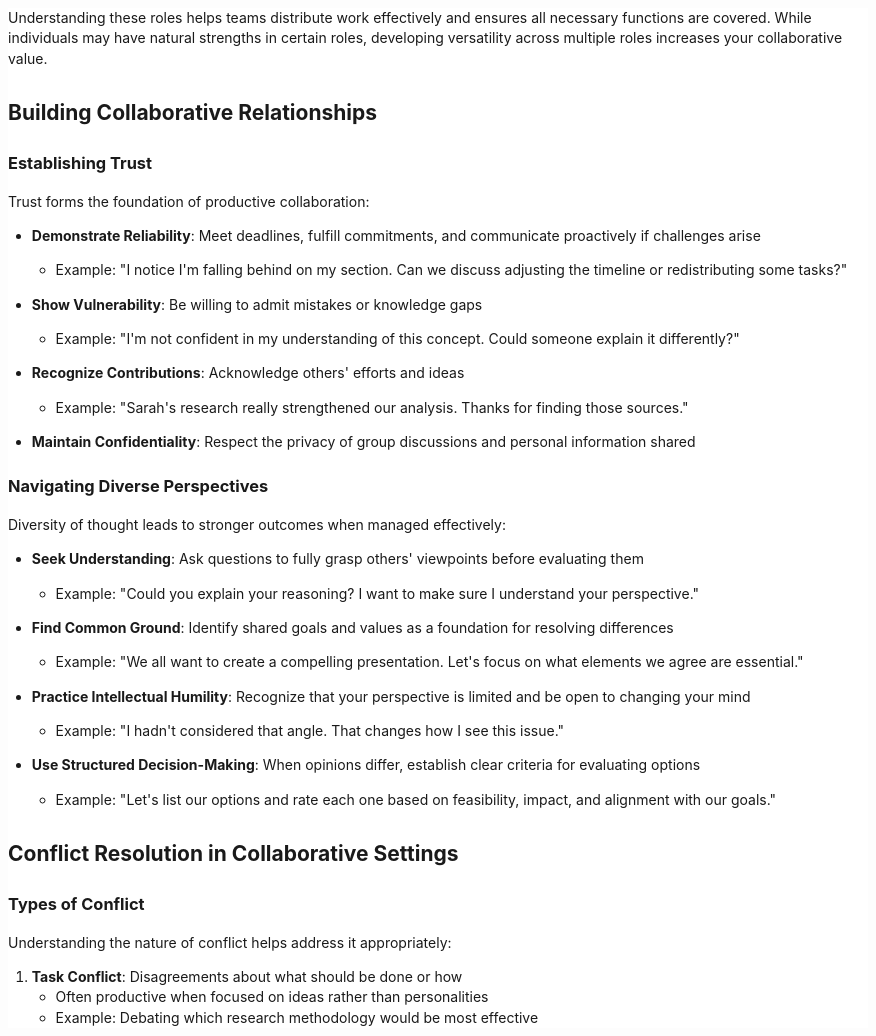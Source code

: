 Understanding these roles helps teams distribute work effectively and ensures all necessary functions are covered. While individuals may have natural strengths in certain roles, developing versatility across multiple roles increases your collaborative value.

## Building Collaborative Relationships

### Establishing Trust

Trust forms the foundation of productive collaboration:

- **Demonstrate Reliability**: Meet deadlines, fulfill commitments, and communicate proactively if challenges arise
  * Example: "I notice I'm falling behind on my section. Can we discuss adjusting the timeline or redistributing some tasks?"

- **Show Vulnerability**: Be willing to admit mistakes or knowledge gaps
  * Example: "I'm not confident in my understanding of this concept. Could someone explain it differently?"

- **Recognize Contributions**: Acknowledge others' efforts and ideas
  * Example: "Sarah's research really strengthened our analysis. Thanks for finding those sources."

- **Maintain Confidentiality**: Respect the privacy of group discussions and personal information shared

### Navigating Diverse Perspectives

Diversity of thought leads to stronger outcomes when managed effectively:

- **Seek Understanding**: Ask questions to fully grasp others' viewpoints before evaluating them
  * Example: "Could you explain your reasoning? I want to make sure I understand your perspective."

- **Find Common Ground**: Identify shared goals and values as a foundation for resolving differences
  * Example: "We all want to create a compelling presentation. Let's focus on what elements we agree are essential."

- **Practice Intellectual Humility**: Recognize that your perspective is limited and be open to changing your mind
  * Example: "I hadn't considered that angle. That changes how I see this issue."

- **Use Structured Decision-Making**: When opinions differ, establish clear criteria for evaluating options
  * Example: "Let's list our options and rate each one based on feasibility, impact, and alignment with our goals."

## Conflict Resolution in Collaborative Settings

### Types of Conflict

Understanding the nature of conflict helps address it appropriately:

1. **Task Conflict**: Disagreements about what should be done or how
   * Often productive when focused on ideas rather than personalities
   * Example: Debating which research methodology would be most effective
